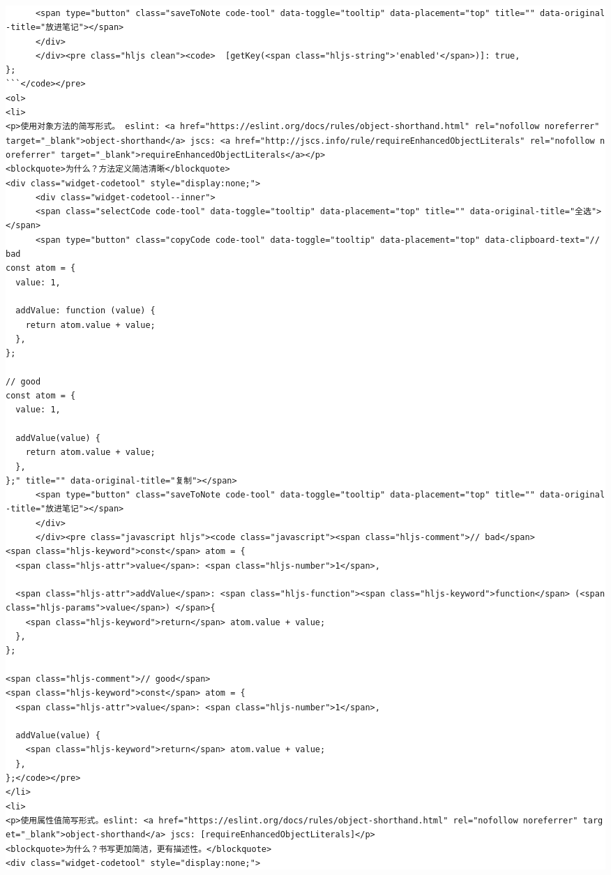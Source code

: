 ```" title="" data-original-title="复制"></span>
      <span type="button" class="saveToNote code-tool" data-toggle="tooltip" data-placement="top" title="" data-original-title="放进笔记"></span>
      </div>
      </div><pre class="hljs clean"><code>  [getKey(<span class="hljs-string">'enabled'</span>)]: true,
};
```</code></pre>
<ol>
<li>
<p>使用对象方法的简写形式。 eslint: <a href="https://eslint.org/docs/rules/object-shorthand.html" rel="nofollow noreferrer" target="_blank">object-shorthand</a> jscs: <a href="http://jscs.info/rule/requireEnhancedObjectLiterals" rel="nofollow noreferrer" target="_blank">requireEnhancedObjectLiterals</a></p>
<blockquote>为什么？方法定义简洁清晰</blockquote>
<div class="widget-codetool" style="display:none;">
      <div class="widget-codetool--inner">
      <span class="selectCode code-tool" data-toggle="tooltip" data-placement="top" title="" data-original-title="全选"></span>
      <span type="button" class="copyCode code-tool" data-toggle="tooltip" data-placement="top" data-clipboard-text="// bad
const atom = {
  value: 1,

  addValue: function (value) {
    return atom.value + value;
  },
};

// good
const atom = {
  value: 1,

  addValue(value) {
    return atom.value + value;
  },
};" title="" data-original-title="复制"></span>
      <span type="button" class="saveToNote code-tool" data-toggle="tooltip" data-placement="top" title="" data-original-title="放进笔记"></span>
      </div>
      </div><pre class="javascript hljs"><code class="javascript"><span class="hljs-comment">// bad</span>
<span class="hljs-keyword">const</span> atom = {
  <span class="hljs-attr">value</span>: <span class="hljs-number">1</span>,

  <span class="hljs-attr">addValue</span>: <span class="hljs-function"><span class="hljs-keyword">function</span> (<span class="hljs-params">value</span>) </span>{
    <span class="hljs-keyword">return</span> atom.value + value;
  },
};

<span class="hljs-comment">// good</span>
<span class="hljs-keyword">const</span> atom = {
  <span class="hljs-attr">value</span>: <span class="hljs-number">1</span>,

  addValue(value) {
    <span class="hljs-keyword">return</span> atom.value + value;
  },
};</code></pre>
</li>
<li>
<p>使用属性值简写形式。eslint: <a href="https://eslint.org/docs/rules/object-shorthand.html" rel="nofollow noreferrer" target="_blank">object-shorthand</a> jscs: [requireEnhancedObjectLiterals]</p>
<blockquote>为什么？书写更加简洁，更有描述性。</blockquote>
<div class="widget-codetool" style="display:none;">
```